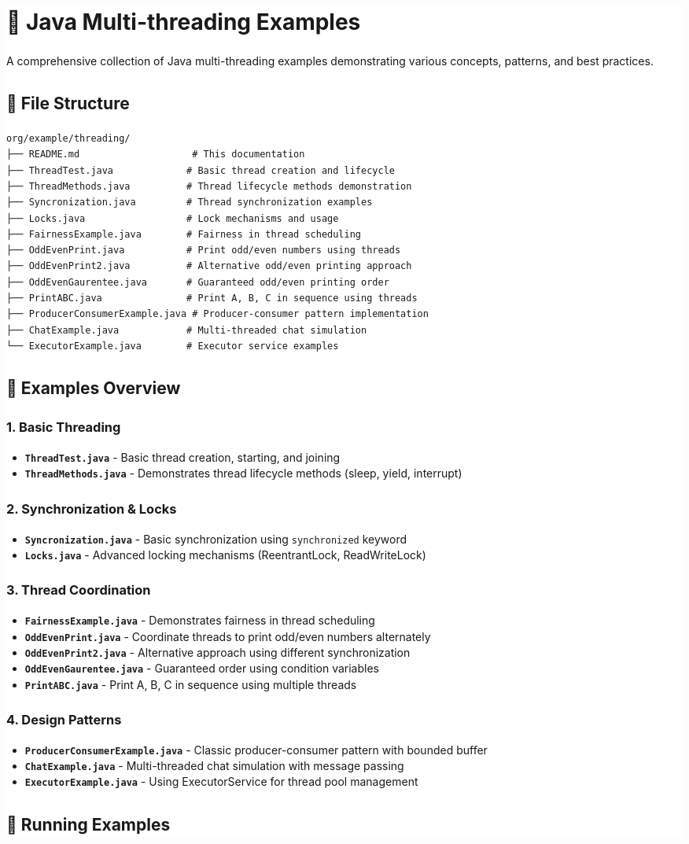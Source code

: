 # 🧵 Java Multi-threading Examples

A comprehensive collection of Java multi-threading examples demonstrating various concepts, patterns, and best practices.

## 📁 File Structure

```
org/example/threading/
├── README.md                    # This documentation
├── ThreadTest.java             # Basic thread creation and lifecycle
├── ThreadMethods.java          # Thread lifecycle methods demonstration
├── Syncronization.java         # Thread synchronization examples
├── Locks.java                  # Lock mechanisms and usage
├── FairnessExample.java        # Fairness in thread scheduling
├── OddEvenPrint.java           # Print odd/even numbers using threads
├── OddEvenPrint2.java          # Alternative odd/even printing approach
├── OddEvenGaurentee.java       # Guaranteed odd/even printing order
├── PrintABC.java               # Print A, B, C in sequence using threads
├── ProducerConsumerExample.java # Producer-consumer pattern implementation
├── ChatExample.java            # Multi-threaded chat simulation
└── ExecutorExample.java        # Executor service examples
```

## 🎯 Examples Overview

### 1. **Basic Threading**
- **`ThreadTest.java`** - Basic thread creation, starting, and joining
- **`ThreadMethods.java`** - Demonstrates thread lifecycle methods (sleep, yield, interrupt)

### 2. **Synchronization & Locks**
- **`Syncronization.java`** - Basic synchronization using `synchronized` keyword
- **`Locks.java`** - Advanced locking mechanisms (ReentrantLock, ReadWriteLock)

### 3. **Thread Coordination**
- **`FairnessExample.java`** - Demonstrates fairness in thread scheduling
- **`OddEvenPrint.java`** - Coordinate threads to print odd/even numbers alternately
- **`OddEvenPrint2.java`** - Alternative approach using different synchronization
- **`OddEvenGaurentee.java`** - Guaranteed order using condition variables
- **`PrintABC.java`** - Print A, B, C in sequence using multiple threads

### 4. **Design Patterns**
- **`ProducerConsumerExample.java`** - Classic producer-consumer pattern with bounded buffer
- **`ChatExample.java`** - Multi-threaded chat simulation with message passing
- **`ExecutorExample.java`** - Using ExecutorService for thread pool management

## 🚀 Running Examples
